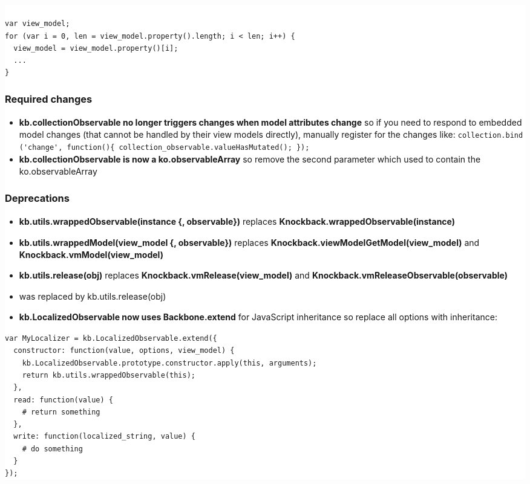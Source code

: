 ```

var view_model;
for (var i = 0, len = view_model.property().length; i < len; i++) {
  view_model = view_model.property()[i];
  ...
}
```

### Required changes

* **kb.collectionObservable no longer triggers changes when model attributes change** so if you need to respond to embedded model changes (that cannot be handled by their view models directly), manually register for the changes like: `collection.bind('change', function(){ collection_observable.valueHasMutated(); });`
* **kb.collectionObservable is now a ko.observableArray** so remove the second parameter which used to contain the ko.observableArray

### Deprecations

* **kb.utils.wrappedObservable(instance {, observable})** replaces **Knockback.wrappedObservable(instance)**

* **kb.utils.wrappedModel(view_model {, observable})** replaces **Knockback.viewModelGetModel(view_model)** and **Knockback.vmModel(view_model)**

* **kb.utils.release(obj)** replaces **Knockback.vmRelease(view_model)** and **Knockback.vmReleaseObservable(observable)**

*  was replaced by kb.utils.release(obj)

* **kb.LocalizedObservable now uses Backbone.extend** for JavaScript inheritance so replace all options with inheritance:

```
var MyLocalizer = kb.LocalizedObservable.extend({
  constructor: function(value, options, view_model) {
    kb.LocalizedObservable.prototype.constructor.apply(this, arguments);
    return kb.utils.wrappedObservable(this);
  },
  read: function(value) {
    # return something
  },
  write: function(localized_string, value) {
    # do something
  }
});
```
